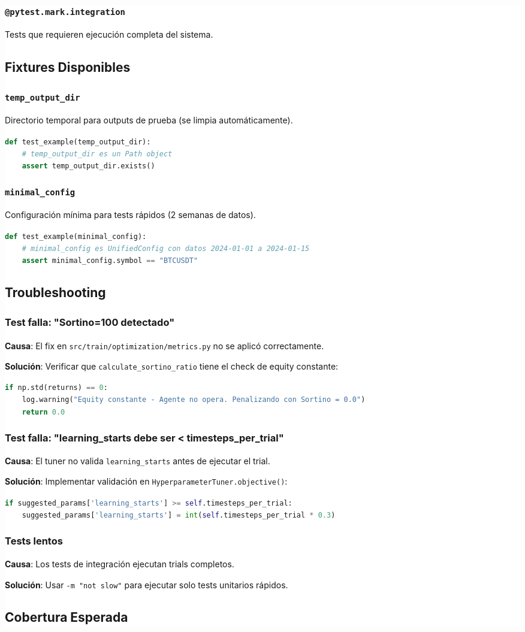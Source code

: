 ### `@pytest.mark.integration`
Tests que requieren ejecución completa del sistema.

## Fixtures Disponibles

### `temp_output_dir`
Directorio temporal para outputs de prueba (se limpia automáticamente).

```python
def test_example(temp_output_dir):
    # temp_output_dir es un Path object
    assert temp_output_dir.exists()
```

### `minimal_config`
Configuración mínima para tests rápidos (2 semanas de datos).

```python
def test_example(minimal_config):
    # minimal_config es UnifiedConfig con datos 2024-01-01 a 2024-01-15
    assert minimal_config.symbol == "BTCUSDT"
```

## Troubleshooting

### Test falla: "Sortino=100 detectado"
**Causa**: El fix en `src/train/optimization/metrics.py` no se aplicó correctamente.

**Solución**: Verificar que `calculate_sortino_ratio` tiene el check de equity constante:
```python
if np.std(returns) == 0:
    log.warning("Equity constante - Agente no opera. Penalizando con Sortino = 0.0")
    return 0.0
```

### Test falla: "learning_starts debe ser < timesteps_per_trial"
**Causa**: El tuner no valida `learning_starts` antes de ejecutar el trial.

**Solución**: Implementar validación en `HyperparameterTuner.objective()`:
```python
if suggested_params['learning_starts'] >= self.timesteps_per_trial:
    suggested_params['learning_starts'] = int(self.timesteps_per_trial * 0.3)
```

### Tests lentos
**Causa**: Los tests de integración ejecutan trials completos.

**Solución**: Usar `-m "not slow"` para ejecutar solo tests unitarios rápidos.

## Cobertura Esperada
